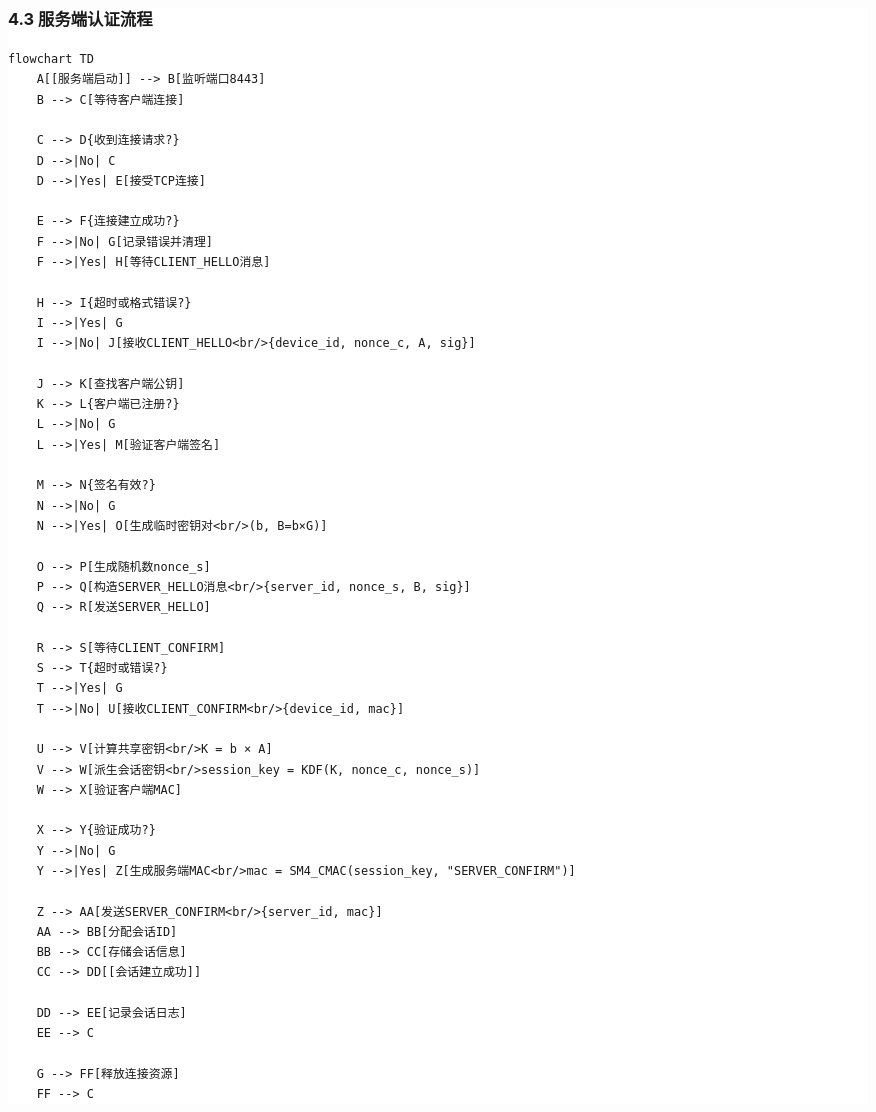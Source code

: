 ### 4.3 服务端认证流程

```mermaid
flowchart TD
    A[[服务端启动]] --> B[监听端口8443]
    B --> C[等待客户端连接]
    
    C --> D{收到连接请求?}
    D -->|No| C
    D -->|Yes| E[接受TCP连接]
    
    E --> F{连接建立成功?}
    F -->|No| G[记录错误并清理]
    F -->|Yes| H[等待CLIENT_HELLO消息]
    
    H --> I{超时或格式错误?}
    I -->|Yes| G
    I -->|No| J[接收CLIENT_HELLO<br/>{device_id, nonce_c, A, sig}]
    
    J --> K[查找客户端公钥]
    K --> L{客户端已注册?}
    L -->|No| G
    L -->|Yes| M[验证客户端签名]
    
    M --> N{签名有效?}
    N -->|No| G
    N -->|Yes| O[生成临时密钥对<br/>(b, B=b×G)]
    
    O --> P[生成随机数nonce_s]
    P --> Q[构造SERVER_HELLO消息<br/>{server_id, nonce_s, B, sig}]
    Q --> R[发送SERVER_HELLO]
    
    R --> S[等待CLIENT_CONFIRM]
    S --> T{超时或错误?}
    T -->|Yes| G
    T -->|No| U[接收CLIENT_CONFIRM<br/>{device_id, mac}]
    
    U --> V[计算共享密钥<br/>K = b × A]
    V --> W[派生会话密钥<br/>session_key = KDF(K, nonce_c, nonce_s)]
    W --> X[验证客户端MAC]
    
    X --> Y{验证成功?}
    Y -->|No| G
    Y -->|Yes| Z[生成服务端MAC<br/>mac = SM4_CMAC(session_key, "SERVER_CONFIRM")]
    
    Z --> AA[发送SERVER_CONFIRM<br/>{server_id, mac}]
    AA --> BB[分配会话ID]
    BB --> CC[存储会话信息]
    CC --> DD[[会话建立成功]]
    
    DD --> EE[记录会话日志]
    EE --> C
    
    G --> FF[释放连接资源]
    FF --> C
```

